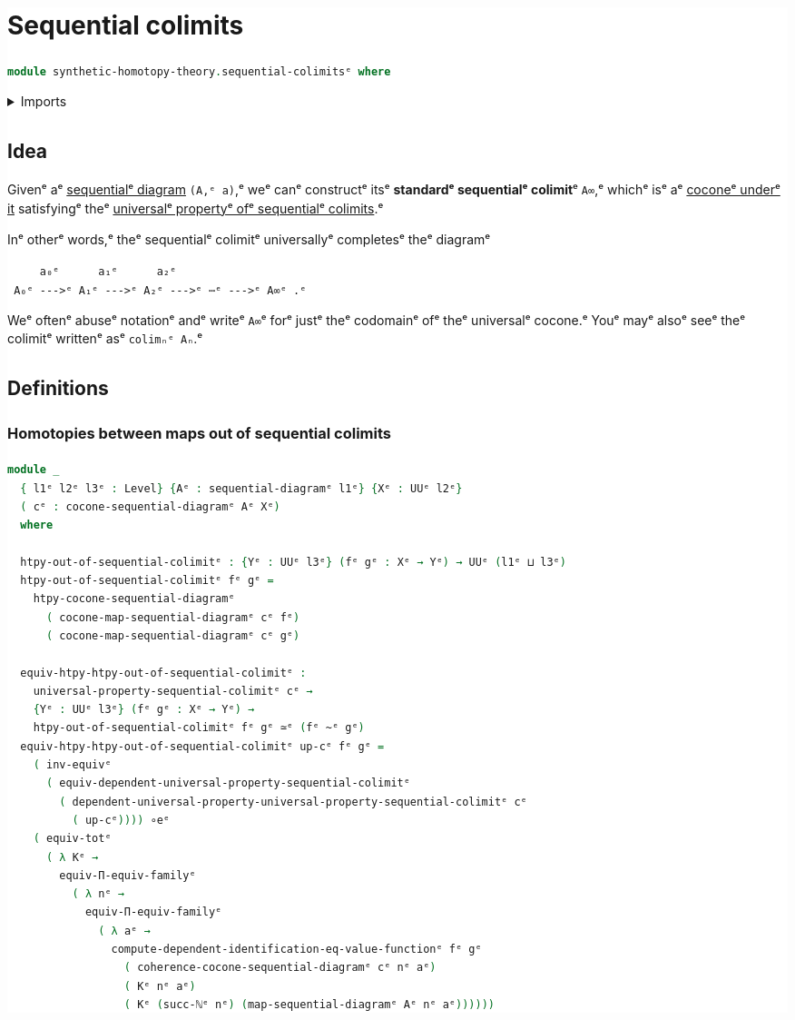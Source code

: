 # Sequential colimits

```agda
module synthetic-homotopy-theory.sequential-colimitsᵉ where
```

<details><summary>Imports</summary></details>

## Idea

Givenᵉ aᵉ [sequentialᵉ diagram](synthetic-homotopy-theory.sequential-diagrams.mdᵉ)
`(A,ᵉ a)`,ᵉ weᵉ canᵉ constructᵉ itsᵉ **standardᵉ sequentialᵉ colimit**ᵉ `A∞`,ᵉ whichᵉ isᵉ aᵉ
[coconeᵉ underᵉ it](synthetic-homotopy-theory.cocones-under-sequential-diagrams.mdᵉ)
satisfyingᵉ theᵉ
[universalᵉ propertyᵉ ofᵉ sequentialᵉ colimits](synthetic-homotopy-theory.universal-property-sequential-colimits.md).ᵉ

Inᵉ otherᵉ words,ᵉ theᵉ sequentialᵉ colimitᵉ universallyᵉ completesᵉ theᵉ diagramᵉ

```text
     a₀ᵉ      a₁ᵉ      a₂ᵉ
 A₀ᵉ --->ᵉ A₁ᵉ --->ᵉ A₂ᵉ --->ᵉ ⋯ᵉ --->ᵉ A∞ᵉ .ᵉ
```

Weᵉ oftenᵉ abuseᵉ notationᵉ andᵉ writeᵉ `A∞`ᵉ forᵉ justᵉ theᵉ codomainᵉ ofᵉ theᵉ universalᵉ
cocone.ᵉ Youᵉ mayᵉ alsoᵉ seeᵉ theᵉ colimitᵉ writtenᵉ asᵉ `colimₙᵉ Aₙ`.ᵉ

## Definitions

### Homotopies between maps out of sequential colimits

```agda
module _
  { l1ᵉ l2ᵉ l3ᵉ : Level} {Aᵉ : sequential-diagramᵉ l1ᵉ} {Xᵉ : UUᵉ l2ᵉ}
  ( cᵉ : cocone-sequential-diagramᵉ Aᵉ Xᵉ)
  where

  htpy-out-of-sequential-colimitᵉ : {Yᵉ : UUᵉ l3ᵉ} (fᵉ gᵉ : Xᵉ → Yᵉ) → UUᵉ (l1ᵉ ⊔ l3ᵉ)
  htpy-out-of-sequential-colimitᵉ fᵉ gᵉ =
    htpy-cocone-sequential-diagramᵉ
      ( cocone-map-sequential-diagramᵉ cᵉ fᵉ)
      ( cocone-map-sequential-diagramᵉ cᵉ gᵉ)

  equiv-htpy-htpy-out-of-sequential-colimitᵉ :
    universal-property-sequential-colimitᵉ cᵉ →
    {Yᵉ : UUᵉ l3ᵉ} (fᵉ gᵉ : Xᵉ → Yᵉ) →
    htpy-out-of-sequential-colimitᵉ fᵉ gᵉ ≃ᵉ (fᵉ ~ᵉ gᵉ)
  equiv-htpy-htpy-out-of-sequential-colimitᵉ up-cᵉ fᵉ gᵉ =
    ( inv-equivᵉ
      ( equiv-dependent-universal-property-sequential-colimitᵉ
        ( dependent-universal-property-universal-property-sequential-colimitᵉ cᵉ
          ( up-cᵉ)))) ∘eᵉ
    ( equiv-totᵉ
      ( λ Kᵉ →
        equiv-Π-equiv-familyᵉ
          ( λ nᵉ →
            equiv-Π-equiv-familyᵉ
              ( λ aᵉ →
                compute-dependent-identification-eq-value-functionᵉ fᵉ gᵉ
                  ( coherence-cocone-sequential-diagramᵉ cᵉ nᵉ aᵉ)
                  ( Kᵉ nᵉ aᵉ)
                  ( Kᵉ (succ-ℕᵉ nᵉ) (map-sequential-diagramᵉ Aᵉ nᵉ aᵉ))))))
```
